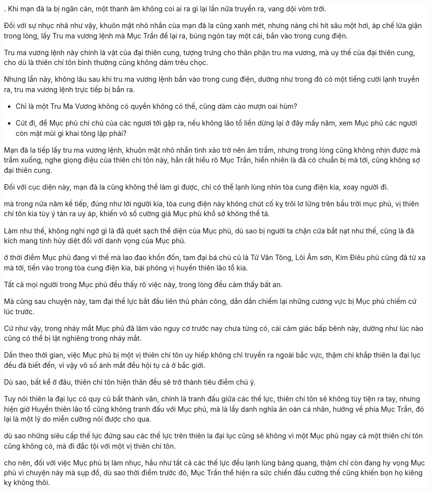 . Khi mạn đà la bị ngăn cản, một thanh âm không coi ai ra gì lại lần nữa truyền ra, vang dội vòm trời.

Đối với sự nhục nhã như vậy, khuôn mặt nhỏ nhắn của mạn đà la cũng xanh mét, nhưng nàng chỉ hít sâu một hơi, áp chế lửa giận trong lòng, lấy Tru ma vương lệnh mà Mục Trần để lại ra, búng ngón tay một cái, bắn vào trong cung điện.

Tru ma vương lệnh này chính là vật của đại thiên cung, tượng trưng cho thân phận tru ma vương, mà uy thế của đại thiên cung, cho dù là thiên chí tôn bình thường cũng không dám trêu chọc.

Nhưng lần này, không lâu sau khi tru ma vương lệnh bắn vào trong cung điện, dường như trong đó có một tiếng cười lạnh truyền ra, tru ma vương lệnh trực tiếp bị bắn ra.

- Chỉ là một Tru Ma Vương không có quyền không cỏ thế, cũng dám cáo mượn oai hùm?

- Cút đi, để Mục phủ chi chủ của các ngươi tới gặp ra, nếu không lão tổ liền dừng lại ở đây mấy năm, xem Mục phủ các ngươi còn mặt mũi gì khai tông lập phái?

Mạn đà la tiếp lấy tru ma vương lệnh, khuôn mặt nhỏ nhắn tinh xảo trờ nên âm trầm, nhưng trong lòng cũng không nhịn được mà trầm xuống, nghe giọng điệu của thiên chí tôn này, hắn rất hiểu rõ Mục Trần, hiển nhiên là đã cỏ chuẩn bị mà tới, cũng không sợ đại thiên cung.

Đối với cục diện này, mạn đà la cũng không thề làm gì được, chỉ có thể lạnh lùng nhìn tòa cung điện kia, xoay người đi.

mà trong nửa năm kế tiếp, đúng như lời người kia, tòa cung điện này không chút cố kỵ trôi lơ lửng trên bầu trời mục phủ, vị thiên chí tôn kia tùy ý tản ra uy áp, khiến vô số cường giả Mục phủ khổ sở không thể tả.

Làm như thế, không nghi ngờ gì là đã quét sạch thể diện của Mục phủ, dù sao bị người ta chặn cửa bắt nạt như thế, cũng là đả kích mang tính hủy diệt đối với danh vọng của Mục phủ.

ở thời điểm Mục phủ đang vì thế mà lao đao khốn đốn, tam đại bá chủ cũ là Tử Vân Tông, Lôi Âm sơn, Kim Điêu phủ cũng đã từ xa mà tới, tiến vào trong tòa cung điện kia, bái phỏng vị huyền thiên lão tổ kia.

Tất cả mọi người trong Mục phủ đều thấy rõ việc này, trong lòng đều cảm thấy bất an.

Mà cũng sau chuyện này, tam đại thế lực bắt đầu liên thủ phản công, dần dần chiếm lại những cương vực bị Mục phủ chiếm cứ lúc trước.

Cứ như vậy, trong nháy mắt Mục phủ đã lâm vào nguy cơ trước nay chưa từng có, cái cảm giác bấp bênh này, dường như lúc nào cũng có thể bị lật nghiêng trong nháy mắt.

Dần theo thời gian, việc Mục phủ bị một vị thiên chí tôn uy hiếp không chỉ truyền ra ngoài bắc vực, thậm chí khắp thiên la đại lục đều đã biết đến, vì vậy vô số ánh mắt đều hội tụ cả ở bắc giới.

Dù sao, bất kể ở đâu, thiên chí tôn hiện thân đều sẽ trở thành tiêu điểm chú ý.

Tuy nói thiên la đại lục có quy củ bất thành văn, chính là tranh đấu giữa các thế lực, thiên chí tôn sẽ không tùy tiện ra tay, nhưng hiện giờ Huyền thiên lão tổ cũng không tranh đấu với Mục phủ, mà là lấy danh nghĩa ân oán cá nhân, hướng về phía Mục Trần, đó lại là một lý do miễn cưỡng nói được cho qua.

dù sao những siêu cấp thế lực đứng sau các thế lực trên thiên la đại lục cũng sẽ không vì một Mục phủ ngay cả một thiên chí tôn cũng không có, mà đi đắc tội với một vị thiên chí tôn.

cho nên, đối với việc Mục phủ bị làm nhục, hầu như tất cả các thế lực đều lạnh lùng bàng quang, thậm chí còn đang hy vọng Mục phủ vì chuyện này mà sụp đổ, dù sao thời điểm trước đó, Mục Trần thể hiện ra sức chiến đấu cường thế cũng khiến bọn họ kiêng kỵ không thôi.
